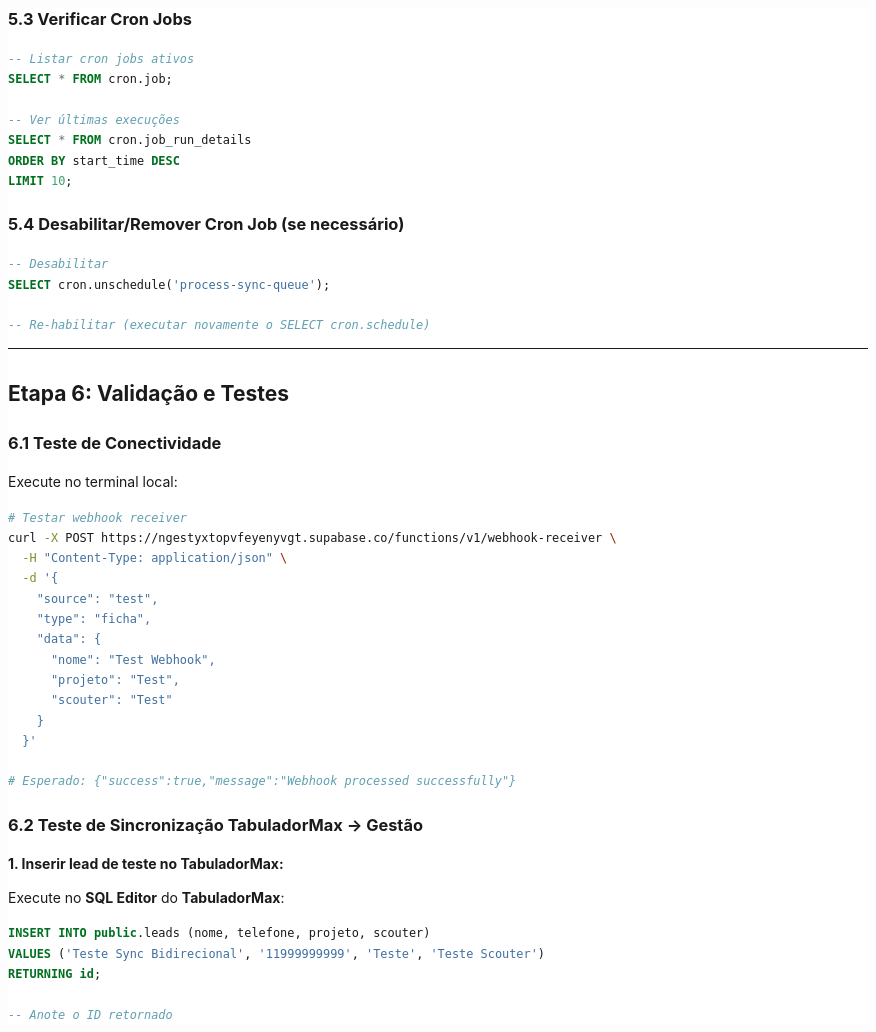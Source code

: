 ### 5.3 Verificar Cron Jobs

```sql
-- Listar cron jobs ativos
SELECT * FROM cron.job;

-- Ver últimas execuções
SELECT * FROM cron.job_run_details 
ORDER BY start_time DESC 
LIMIT 10;
```

### 5.4 Desabilitar/Remover Cron Job (se necessário)

```sql
-- Desabilitar
SELECT cron.unschedule('process-sync-queue');

-- Re-habilitar (executar novamente o SELECT cron.schedule)
```

---

## Etapa 6: Validação e Testes

### 6.1 Teste de Conectividade

Execute no terminal local:

```bash
# Testar webhook receiver
curl -X POST https://ngestyxtopvfeyenyvgt.supabase.co/functions/v1/webhook-receiver \
  -H "Content-Type: application/json" \
  -d '{
    "source": "test",
    "type": "ficha",
    "data": {
      "nome": "Test Webhook",
      "projeto": "Test",
      "scouter": "Test"
    }
  }'

# Esperado: {"success":true,"message":"Webhook processed successfully"}
```

### 6.2 Teste de Sincronização TabuladorMax → Gestão

**1. Inserir lead de teste no TabuladorMax:**

Execute no **SQL Editor** do **TabuladorMax**:

```sql
INSERT INTO public.leads (nome, telefone, projeto, scouter)
VALUES ('Teste Sync Bidirecional', '11999999999', 'Teste', 'Teste Scouter')
RETURNING id;

-- Anote o ID retornado
```
